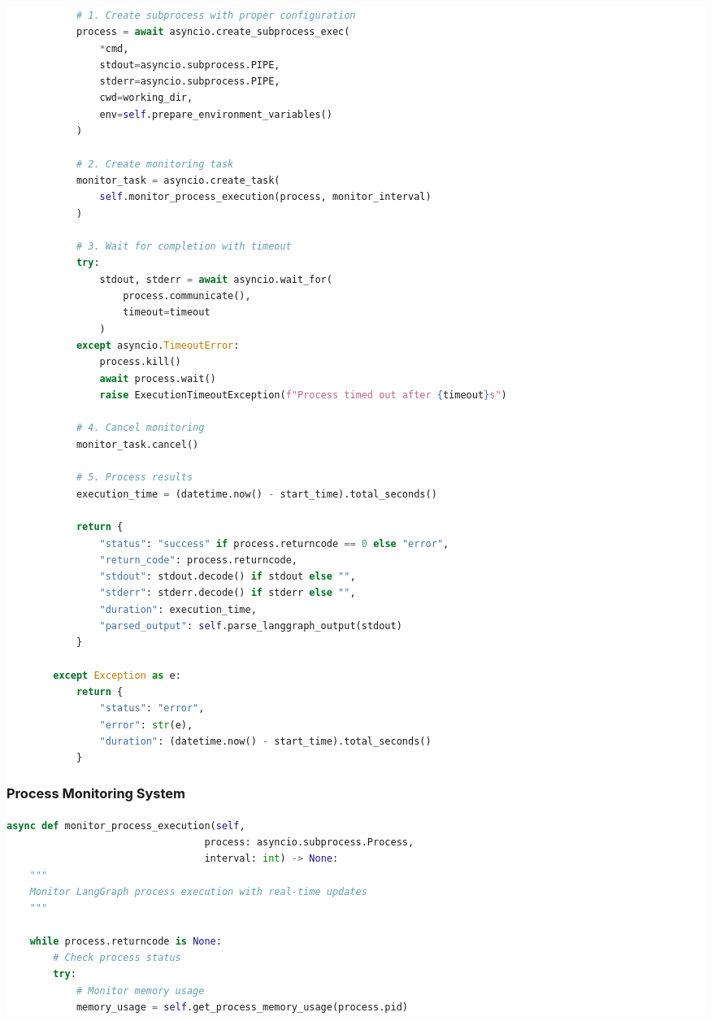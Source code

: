 ```python
            # 1. Create subprocess with proper configuration
            process = await asyncio.create_subprocess_exec(
                *cmd,
                stdout=asyncio.subprocess.PIPE,
                stderr=asyncio.subprocess.PIPE,
                cwd=working_dir,
                env=self.prepare_environment_variables()
            )

            # 2. Create monitoring task
            monitor_task = asyncio.create_task(
                self.monitor_process_execution(process, monitor_interval)
            )

            # 3. Wait for completion with timeout
            try:
                stdout, stderr = await asyncio.wait_for(
                    process.communicate(),
                    timeout=timeout
                )
            except asyncio.TimeoutError:
                process.kill()
                await process.wait()
                raise ExecutionTimeoutException(f"Process timed out after {timeout}s")

            # 4. Cancel monitoring
            monitor_task.cancel()

            # 5. Process results
            execution_time = (datetime.now() - start_time).total_seconds()

            return {
                "status": "success" if process.returncode == 0 else "error",
                "return_code": process.returncode,
                "stdout": stdout.decode() if stdout else "",
                "stderr": stderr.decode() if stderr else "",
                "duration": execution_time,
                "parsed_output": self.parse_langgraph_output(stdout)
            }

        except Exception as e:
            return {
                "status": "error",
                "error": str(e),
                "duration": (datetime.now() - start_time).total_seconds()
            }
```

### **Process Monitoring System**

```python
async def monitor_process_execution(self,
                                  process: asyncio.subprocess.Process,
                                  interval: int) -> None:
    """
    Monitor LangGraph process execution with real-time updates
    """

    while process.returncode is None:
        # Check process status
        try:
            # Monitor memory usage
            memory_usage = self.get_process_memory_usage(process.pid)
```